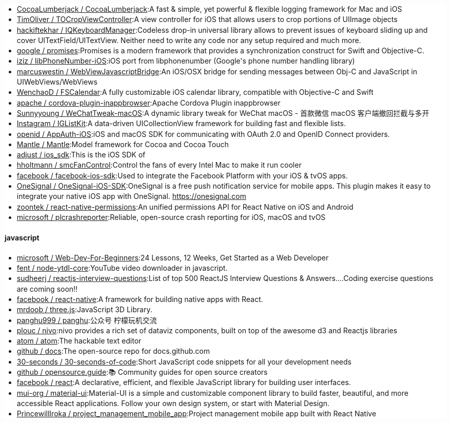 * [CocoaLumberjack / CocoaLumberjack](https://github.com/CocoaLumberjack/CocoaLumberjack):A fast & simple, yet powerful & flexible logging framework for Mac and iOS
* [TimOliver / TOCropViewController](https://github.com/TimOliver/TOCropViewController):A view controller for iOS that allows users to crop portions of UIImage objects
* [hackiftekhar / IQKeyboardManager](https://github.com/hackiftekhar/IQKeyboardManager):Codeless drop-in universal library allows to prevent issues of keyboard sliding up and cover UITextField/UITextView. Neither need to write any code nor any setup required and much more.
* [google / promises](https://github.com/google/promises):Promises is a modern framework that provides a synchronization construct for Swift and Objective-C.
* [iziz / libPhoneNumber-iOS](https://github.com/iziz/libPhoneNumber-iOS):iOS port from libphonenumber (Google's phone number handling library)
* [marcuswestin / WebViewJavascriptBridge](https://github.com/marcuswestin/WebViewJavascriptBridge):An iOS/OSX bridge for sending messages between Obj-C and JavaScript in UIWebViews/WebViews
* [WenchaoD / FSCalendar](https://github.com/WenchaoD/FSCalendar):A fully customizable iOS calendar library, compatible with Objective-C and Swift
* [apache / cordova-plugin-inappbrowser](https://github.com/apache/cordova-plugin-inappbrowser):Apache Cordova Plugin inappbrowser
* [Sunnyyoung / WeChatTweak-macOS](https://github.com/Sunnyyoung/WeChatTweak-macOS):A dynamic library tweak for WeChat macOS - 首款微信 macOS 客户端撤回拦截与多开
* [Instagram / IGListKit](https://github.com/Instagram/IGListKit):A data-driven UICollectionView framework for building fast and flexible lists.
* [openid / AppAuth-iOS](https://github.com/openid/AppAuth-iOS):iOS and macOS SDK for communicating with OAuth 2.0 and OpenID Connect providers.
* [Mantle / Mantle](https://github.com/Mantle/Mantle):Model framework for Cocoa and Cocoa Touch
* [adjust / ios_sdk](https://github.com/adjust/ios_sdk):This is the iOS SDK of
* [hholtmann / smcFanControl](https://github.com/hholtmann/smcFanControl):Control the fans of every Intel Mac to make it run cooler
* [facebook / facebook-ios-sdk](https://github.com/facebook/facebook-ios-sdk):Used to integrate the Facebook Platform with your iOS & tvOS apps.
* [OneSignal / OneSignal-iOS-SDK](https://github.com/OneSignal/OneSignal-iOS-SDK):OneSignal is a free push notification service for mobile apps. This plugin makes it easy to integrate your native iOS app with OneSignal. https://onesignal.com
* [zoontek / react-native-permissions](https://github.com/zoontek/react-native-permissions):An unified permissions API for React Native on iOS and Android
* [microsoft / plcrashreporter](https://github.com/microsoft/plcrashreporter):Reliable, open-source crash reporting for iOS, macOS and tvOS

#### javascript
* [microsoft / Web-Dev-For-Beginners](https://github.com/microsoft/Web-Dev-For-Beginners):24 Lessons, 12 Weeks, Get Started as a Web Developer
* [fent / node-ytdl-core](https://github.com/fent/node-ytdl-core):YouTube video downloader in javascript.
* [sudheerj / reactjs-interview-questions](https://github.com/sudheerj/reactjs-interview-questions):List of top 500 ReactJS Interview Questions & Answers....Coding exercise questions are coming soon!!
* [facebook / react-native](https://github.com/facebook/react-native):A framework for building native apps with React.
* [mrdoob / three.js](https://github.com/mrdoob/three.js):JavaScript 3D Library.
* [panghu999 / panghu](https://github.com/panghu999/panghu):公众号 柠檬玩机交流
* [plouc / nivo](https://github.com/plouc/nivo):nivo provides a rich set of dataviz components, built on top of the awesome d3 and Reactjs libraries
* [atom / atom](https://github.com/atom/atom):The hackable text editor
* [github / docs](https://github.com/github/docs):The open-source repo for docs.github.com
* [30-seconds / 30-seconds-of-code](https://github.com/30-seconds/30-seconds-of-code):Short JavaScript code snippets for all your development needs
* [github / opensource.guide](https://github.com/github/opensource.guide):📚 Community guides for open source creators
* [facebook / react](https://github.com/facebook/react):A declarative, efficient, and flexible JavaScript library for building user interfaces.
* [mui-org / material-ui](https://github.com/mui-org/material-ui):Material-UI is a simple and customizable component library to build faster, beautiful, and more accessible React applications. Follow your own design system, or start with Material Design.
* [PrincewillIroka / project_management_mobile_app](https://github.com/PrincewillIroka/project_management_mobile_app):Project management mobile app built with React Native